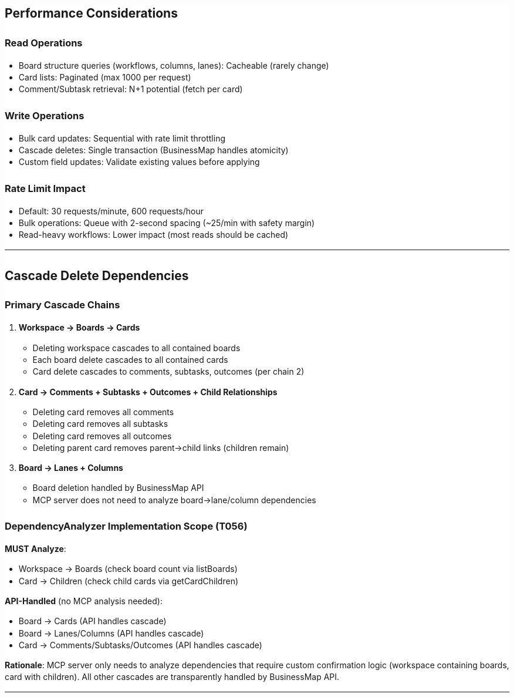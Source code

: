 ## Performance Considerations

### Read Operations
- Board structure queries (workflows, columns, lanes): Cacheable (rarely change)
- Card lists: Paginated (max 1000 per request)
- Comment/Subtask retrieval: N+1 potential (fetch per card)

### Write Operations
- Bulk card updates: Sequential with rate limit throttling
- Cascade deletes: Single transaction (BusinessMap handles atomicity)
- Custom field updates: Validate existing values before applying

### Rate Limit Impact
- Default: 30 requests/minute, 600 requests/hour
- Bulk operations: Queue with 2-second spacing (~25/min with safety margin)
- Read-heavy workflows: Lower impact (most reads should be cached)

---

## Cascade Delete Dependencies

### Primary Cascade Chains

1. **Workspace → Boards → Cards**
   - Deleting workspace cascades to all contained boards
   - Each board delete cascades to all contained cards
   - Card delete cascades to comments, subtasks, outcomes (per chain 2)

2. **Card → Comments + Subtasks + Outcomes + Child Relationships**
   - Deleting card removes all comments
   - Deleting card removes all subtasks
   - Deleting card removes all outcomes
   - Deleting parent card removes parent→child links (children remain)

3. **Board → Lanes + Columns**
   - Board deletion handled by BusinessMap API
   - MCP server does not need to analyze board→lane/column dependencies

### DependencyAnalyzer Implementation Scope (T056)

**MUST Analyze**:
- Workspace → Boards (check board count via listBoards)
- Card → Children (check child cards via getCardChildren)

**API-Handled** (no MCP analysis needed):
- Board → Cards (API handles cascade)
- Board → Lanes/Columns (API handles cascade)
- Card → Comments/Subtasks/Outcomes (API handles cascade)

**Rationale**: MCP server only needs to analyze dependencies that require custom confirmation logic (workspace containing boards, card with children). All other cascades are transparently handled by BusinessMap API.

---